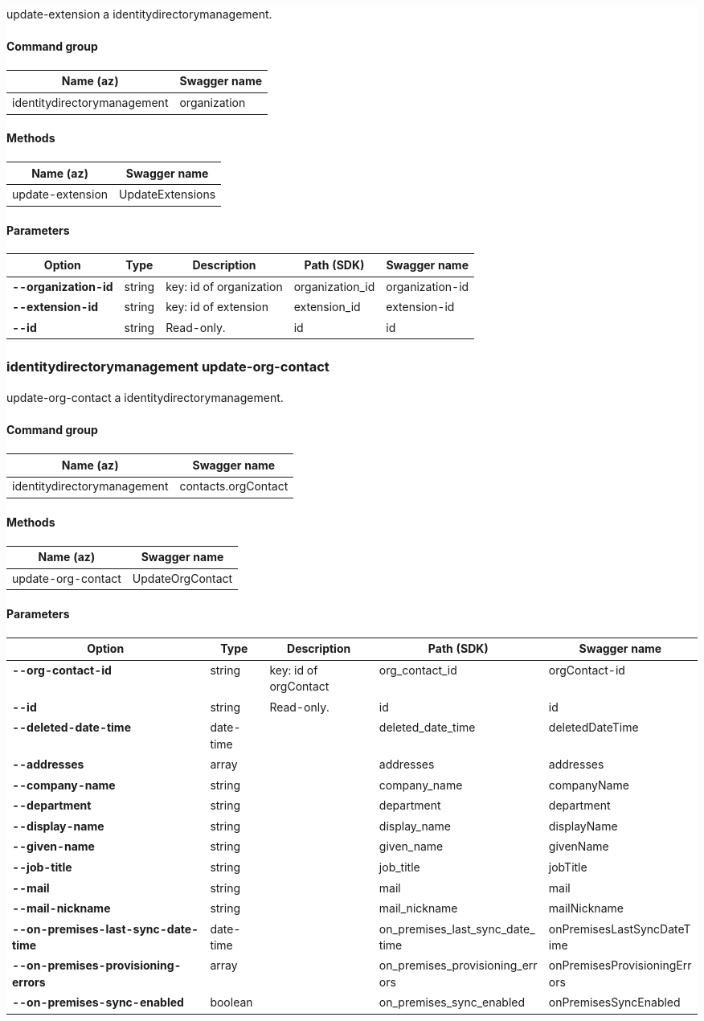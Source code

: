 update-extension a identitydirectorymanagement.

#### Command group
|Name (az)|Swagger name|
|---------|------------|
|identitydirectorymanagement|organization|

#### Methods
|Name (az)|Swagger name|
|---------|------------|
|update-extension|UpdateExtensions|

#### Parameters
|Option|Type|Description|Path (SDK)|Swagger name|
|------|----|-----------|----------|------------|
|**--organization-id**|string|key: id of organization|organization_id|organization-id|
|**--extension-id**|string|key: id of extension|extension_id|extension-id|
|**--id**|string|Read-only.|id|id|

### identitydirectorymanagement update-org-contact

update-org-contact a identitydirectorymanagement.

#### Command group
|Name (az)|Swagger name|
|---------|------------|
|identitydirectorymanagement|contacts.orgContact|

#### Methods
|Name (az)|Swagger name|
|---------|------------|
|update-org-contact|UpdateOrgContact|

#### Parameters
|Option|Type|Description|Path (SDK)|Swagger name|
|------|----|-----------|----------|------------|
|**--org-contact-id**|string|key: id of orgContact|org_contact_id|orgContact-id|
|**--id**|string|Read-only.|id|id|
|**--deleted-date-time**|date-time||deleted_date_time|deletedDateTime|
|**--addresses**|array||addresses|addresses|
|**--company-name**|string||company_name|companyName|
|**--department**|string||department|department|
|**--display-name**|string||display_name|displayName|
|**--given-name**|string||given_name|givenName|
|**--job-title**|string||job_title|jobTitle|
|**--mail**|string||mail|mail|
|**--mail-nickname**|string||mail_nickname|mailNickname|
|**--on-premises-last-sync-date-time**|date-time||on_premises_last_sync_date_time|onPremisesLastSyncDateTime|
|**--on-premises-provisioning-errors**|array||on_premises_provisioning_errors|onPremisesProvisioningErrors|
|**--on-premises-sync-enabled**|boolean||on_premises_sync_enabled|onPremisesSyncEnabled|